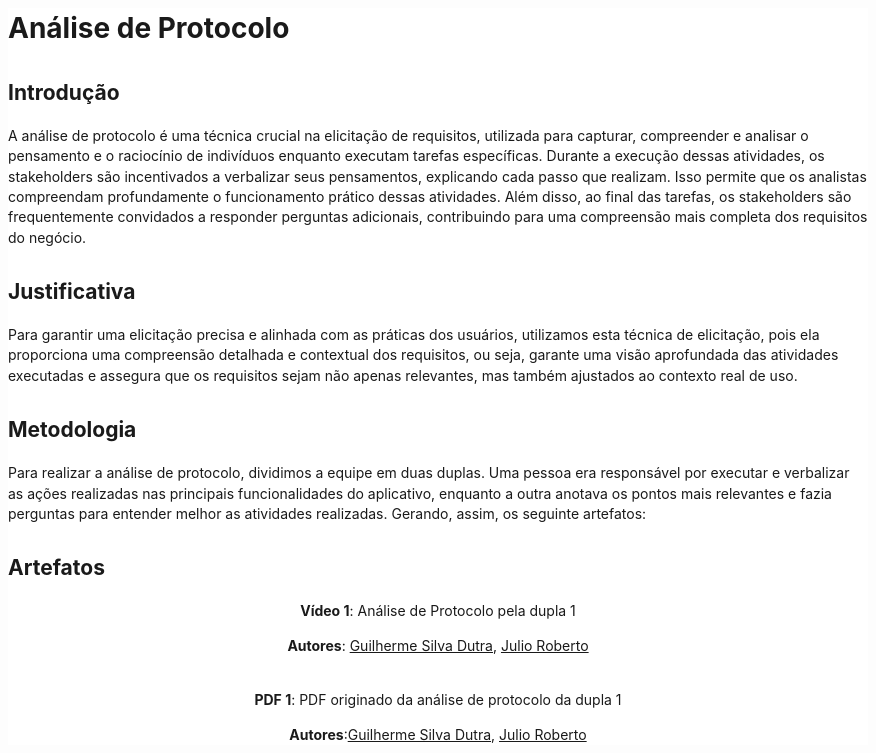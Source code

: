 # Análise de Protocolo

## Introdução

A análise de protocolo é uma técnica crucial na elicitação de requisitos, utilizada para capturar, compreender e analisar o pensamento e o raciocínio de indivíduos enquanto executam tarefas específicas. Durante a execução dessas atividades, os stakeholders são incentivados a verbalizar seus pensamentos, explicando cada passo que realizam. Isso permite que os analistas compreendam profundamente o funcionamento prático dessas atividades. Além disso, ao final das tarefas, os stakeholders são frequentemente convidados a responder perguntas adicionais, contribuindo para uma compreensão mais completa dos requisitos do negócio.

## Justificativa

Para garantir uma elicitação precisa e alinhada com as práticas dos usuários, utilizamos esta técnica de elicitação, pois ela proporciona uma compreensão detalhada e contextual dos requisitos, ou seja, garante uma visão aprofundada das atividades executadas e assegura que os requisitos sejam não apenas relevantes, mas também ajustados ao contexto real de uso.

## Metodologia

Para realizar a análise de protocolo, dividimos a equipe em duas duplas. Uma pessoa era responsável por executar e verbalizar as ações realizadas nas principais funcionalidades do aplicativo, enquanto a outra anotava os pontos mais relevantes e fazia perguntas para entender melhor as atividades realizadas. Gerando, assim, os seguinte artefatos:

## Artefatos

<center>
<iframe width="560" height="315" src="https://www.youtube.com/embed/vT0tAj85P5w?si=ZH8ZaBcZ60s5DHrq" title="Análise de Protocolo pela dupla 1" frameborder="0" allow="accelerometer; autoplay; clipboard-write; encrypted-media; gyroscope; picture-in-picture; web-share" referrerpolicy="strict-origin-when-cross-origin" allowfullscreen></iframe>

**Vídeo 1**: Análise de Protocolo pela dupla 1

**Autores**: [Guilherme Silva Dutra](https://github.com/GuiDutra21), [Julio Roberto](https://github.com/JulioR2022)
<br></br>

<iframe src="https://drive.google.com/file/d/1bT05iimX0up3UXX4Cikkqk6Cwdr8GTgA/preview" width="100%" height="600px" style="border: none;"></iframe>

**PDF 1**: PDF originado da análise de protocolo da dupla 1

**Autores**:[Guilherme Silva Dutra](https://github.com/GuiDutra21), [Julio Roberto](https://github.com/JulioR2022)

<iframe width="560" height="315" src="https://www.youtube.com/embed/FvnafvPvF7k?si=CAnfriMRqzXIVVTm" title="Análise de Protocolo pela dupla 2" frameborder="0" allow="accelerometer; autoplay; clipboard-write; encrypted-media; gyroscope; picture-in-picture; web-share" referrerpolicy="strict-origin-when-cross-origin" allowfullscreen></iframe>
